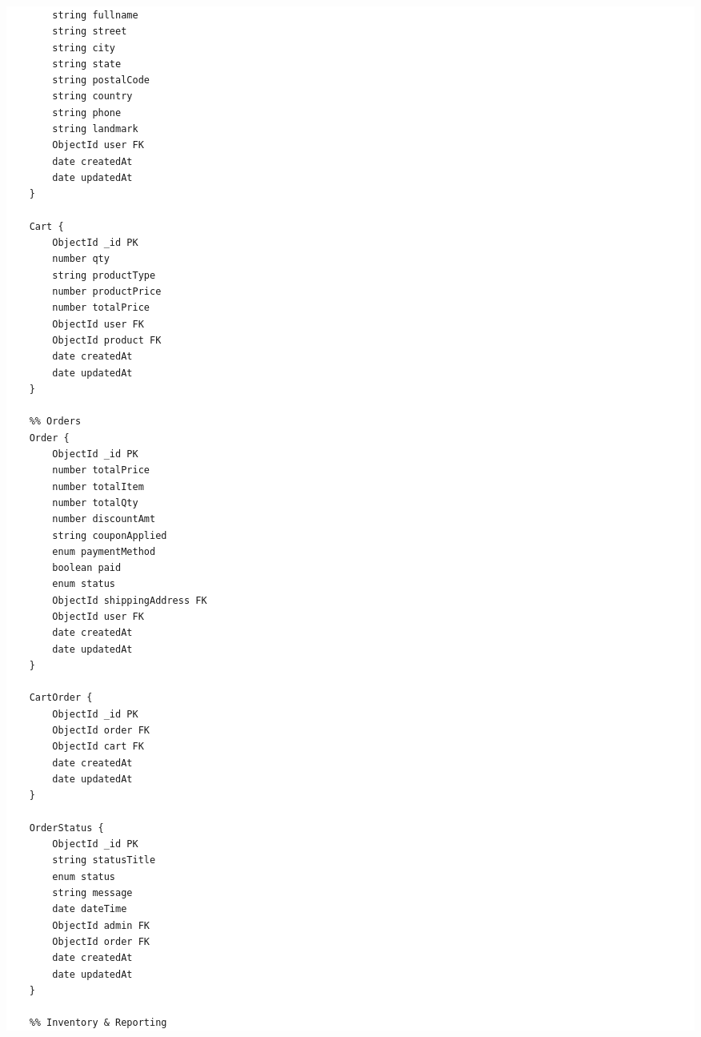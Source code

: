 ```mermaid
        string fullname
        string street
        string city
        string state
        string postalCode
        string country
        string phone
        string landmark
        ObjectId user FK
        date createdAt
        date updatedAt
    }

    Cart {
        ObjectId _id PK
        number qty
        string productType
        number productPrice
        number totalPrice
        ObjectId user FK
        ObjectId product FK
        date createdAt
        date updatedAt
    }

    %% Orders
    Order {
        ObjectId _id PK
        number totalPrice
        number totalItem
        number totalQty
        number discountAmt
        string couponApplied
        enum paymentMethod
        boolean paid
        enum status
        ObjectId shippingAddress FK
        ObjectId user FK
        date createdAt
        date updatedAt
    }

    CartOrder {
        ObjectId _id PK
        ObjectId order FK
        ObjectId cart FK
        date createdAt
        date updatedAt
    }

    OrderStatus {
        ObjectId _id PK
        string statusTitle
        enum status
        string message
        date dateTime
        ObjectId admin FK
        ObjectId order FK
        date createdAt
        date updatedAt
    }

    %% Inventory & Reporting
```